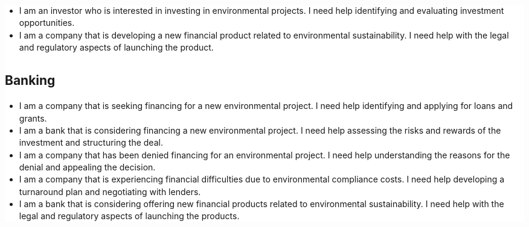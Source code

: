 - I am an investor who is interested in investing in environmental projects. I need help identifying and evaluating investment opportunities.
- I am a company that is developing a new financial product related to environmental sustainability. I need help with the legal and regulatory aspects of launching the product.
##  Banking
- I am a company that is seeking financing for a new environmental project. I need help identifying and applying for loans and grants.
- I am a bank that is considering financing a new environmental project. I need help assessing the risks and rewards of the investment and structuring the deal.
- I am a company that has been denied financing for an environmental project. I need help understanding the reasons for the denial and appealing the decision.
- I am a company that is experiencing financial difficulties due to environmental compliance costs. I need help developing a turnaround plan and negotiating with lenders.
- I am a bank that is considering offering new financial products related to environmental sustainability. I need help with the legal and regulatory aspects of launching the products.